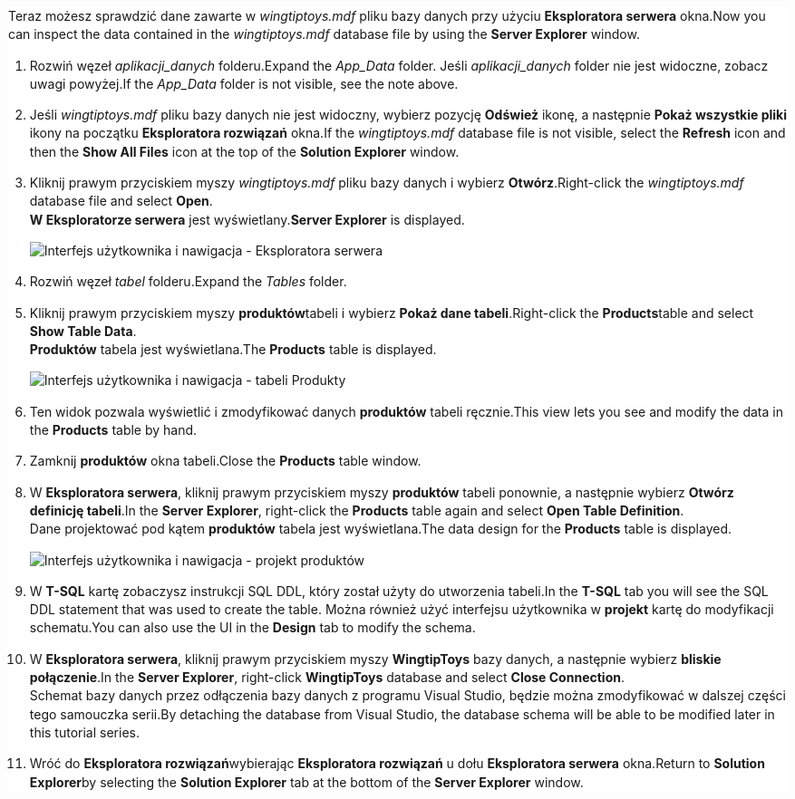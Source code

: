 
<span data-ttu-id="f3dcd-305">Teraz możesz sprawdzić dane zawarte w *wingtiptoys.mdf* pliku bazy danych przy użyciu **Eksploratora serwera** okna.</span><span class="sxs-lookup"><span data-stu-id="f3dcd-305">Now you can inspect the data contained in the *wingtiptoys.mdf* database file by using the **Server Explorer** window.</span></span>

1. <span data-ttu-id="f3dcd-306">Rozwiń węzeł *aplikacji\_danych* folderu.</span><span class="sxs-lookup"><span data-stu-id="f3dcd-306">Expand the *App\_Data* folder.</span></span> <span data-ttu-id="f3dcd-307">Jeśli *aplikacji\_danych* folder nie jest widoczne, zobacz uwagi powyżej.</span><span class="sxs-lookup"><span data-stu-id="f3dcd-307">If the *App\_Data* folder is not visible, see the note above.</span></span>
2. <span data-ttu-id="f3dcd-308">Jeśli *wingtiptoys.mdf* pliku bazy danych nie jest widoczny, wybierz pozycję **Odśwież** ikonę, a następnie **Pokaż wszystkie pliki** ikony na początku **Eksploratora rozwiązań**  okna.</span><span class="sxs-lookup"><span data-stu-id="f3dcd-308">If the *wingtiptoys.mdf* database file is not visible, select the **Refresh** icon and then the **Show All Files** icon at the top of the **Solution Explorer** window.</span></span>
3. <span data-ttu-id="f3dcd-309">Kliknij prawym przyciskiem myszy *wingtiptoys.mdf* pliku bazy danych i wybierz **Otwórz**.</span><span class="sxs-lookup"><span data-stu-id="f3dcd-309">Right-click the *wingtiptoys.mdf* database file and select **Open**.</span></span>  
    <span data-ttu-id="f3dcd-310">**W Eksploratorze serwera** jest wyświetlany.</span><span class="sxs-lookup"><span data-stu-id="f3dcd-310">**Server Explorer** is displayed.</span></span> 

    ![Interfejs użytkownika i nawigacja - Eksploratora serwera](ui_and_navigation/_static/image8.png)
4. <span data-ttu-id="f3dcd-312">Rozwiń węzeł *tabel* folderu.</span><span class="sxs-lookup"><span data-stu-id="f3dcd-312">Expand the *Tables* folder.</span></span>
5. <span data-ttu-id="f3dcd-313">Kliknij prawym przyciskiem myszy **produktów**tabeli i wybierz **Pokaż dane tabeli**.</span><span class="sxs-lookup"><span data-stu-id="f3dcd-313">Right-click the **Products**table and select **Show Table Data**.</span></span>  
 <span data-ttu-id="f3dcd-314">**Produktów** tabela jest wyświetlana.</span><span class="sxs-lookup"><span data-stu-id="f3dcd-314">The **Products** table is displayed.</span></span> 

    ![Interfejs użytkownika i nawigacja - tabeli Produkty](ui_and_navigation/_static/image9.png)
6. <span data-ttu-id="f3dcd-316">Ten widok pozwala wyświetlić i zmodyfikować danych **produktów** tabeli ręcznie.</span><span class="sxs-lookup"><span data-stu-id="f3dcd-316">This view lets you see and modify the data in the **Products** table by hand.</span></span>
7. <span data-ttu-id="f3dcd-317">Zamknij **produktów** okna tabeli.</span><span class="sxs-lookup"><span data-stu-id="f3dcd-317">Close the **Products** table window.</span></span>
8. <span data-ttu-id="f3dcd-318">W **Eksploratora serwera**, kliknij prawym przyciskiem myszy **produktów** tabeli ponownie, a następnie wybierz **Otwórz definicję tabeli**.</span><span class="sxs-lookup"><span data-stu-id="f3dcd-318">In the **Server Explorer**, right-click the **Products** table again and select **Open Table Definition**.</span></span>  
 <span data-ttu-id="f3dcd-319">Dane projektować pod kątem **produktów** tabela jest wyświetlana.</span><span class="sxs-lookup"><span data-stu-id="f3dcd-319">The data design for the **Products** table is displayed.</span></span> 

    ![Interfejs użytkownika i nawigacja - projekt produktów](ui_and_navigation/_static/image10.png)
9. <span data-ttu-id="f3dcd-321">W **T-SQL** kartę zobaczysz instrukcji SQL DDL, który został użyty do utworzenia tabeli.</span><span class="sxs-lookup"><span data-stu-id="f3dcd-321">In the **T-SQL** tab you will see the SQL DDL statement that was used to create the table.</span></span> <span data-ttu-id="f3dcd-322">Można również użyć interfejsu użytkownika w **projekt** kartę do modyfikacji schematu.</span><span class="sxs-lookup"><span data-stu-id="f3dcd-322">You can also use the UI in the **Design** tab to modify the schema.</span></span>
10. <span data-ttu-id="f3dcd-323">W **Eksploratora serwera**, kliknij prawym przyciskiem myszy **WingtipToys** bazy danych, a następnie wybierz **bliskie połączenie**.</span><span class="sxs-lookup"><span data-stu-id="f3dcd-323">In the **Server Explorer**, right-click **WingtipToys** database and select **Close Connection**.</span></span>   
 <span data-ttu-id="f3dcd-324">Schemat bazy danych przez odłączenia bazy danych z programu Visual Studio, będzie można zmodyfikować w dalszej części tego samouczka serii.</span><span class="sxs-lookup"><span data-stu-id="f3dcd-324">By detaching the database from Visual Studio, the database schema will be able to be modified later in this tutorial series.</span></span>
11. <span data-ttu-id="f3dcd-325">Wróć do **Eksploratora rozwiązań**wybierając **Eksploratora rozwiązań** u dołu **Eksploratora serwera** okna.</span><span class="sxs-lookup"><span data-stu-id="f3dcd-325">Return to **Solution Explorer**by selecting the **Solution Explorer** tab at the bottom of the **Server Explorer** window.</span></span>